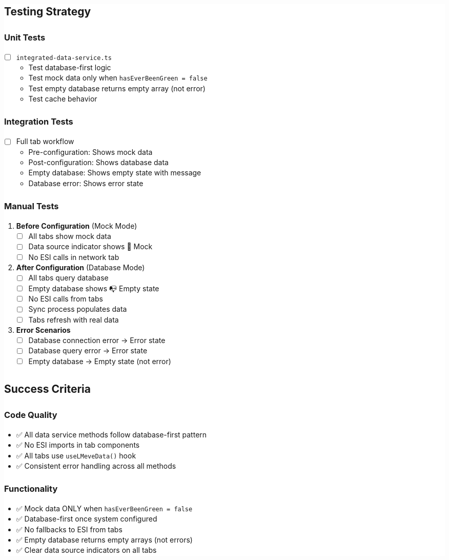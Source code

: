 ## Testing Strategy

### Unit Tests
- [ ] `integrated-data-service.ts`
  - Test database-first logic
  - Test mock data only when `hasEverBeenGreen = false`
  - Test empty database returns empty array (not error)
  - Test cache behavior

### Integration Tests
- [ ] Full tab workflow
  - Pre-configuration: Shows mock data
  - Post-configuration: Shows database data
  - Empty database: Shows empty state with message
  - Database error: Shows error state

### Manual Tests
1. **Before Configuration** (Mock Mode)
   - [ ] All tabs show mock data
   - [ ] Data source indicator shows 📝 Mock
   - [ ] No ESI calls in network tab

2. **After Configuration** (Database Mode)
   - [ ] All tabs query database
   - [ ] Empty database shows 📭 Empty state
   - [ ] No ESI calls from tabs
   - [ ] Sync process populates data
   - [ ] Tabs refresh with real data

3. **Error Scenarios**
   - [ ] Database connection error → Error state
   - [ ] Database query error → Error state  
   - [ ] Empty database → Empty state (not error)

## Success Criteria

### Code Quality
- ✅ All data service methods follow database-first pattern
- ✅ No ESI imports in tab components
- ✅ All tabs use `useLMeveData()` hook
- ✅ Consistent error handling across all methods

### Functionality
- ✅ Mock data ONLY when `hasEverBeenGreen = false`
- ✅ Database-first once system configured
- ✅ No fallbacks to ESI from tabs
- ✅ Empty database returns empty arrays (not errors)
- ✅ Clear data source indicators on all tabs
